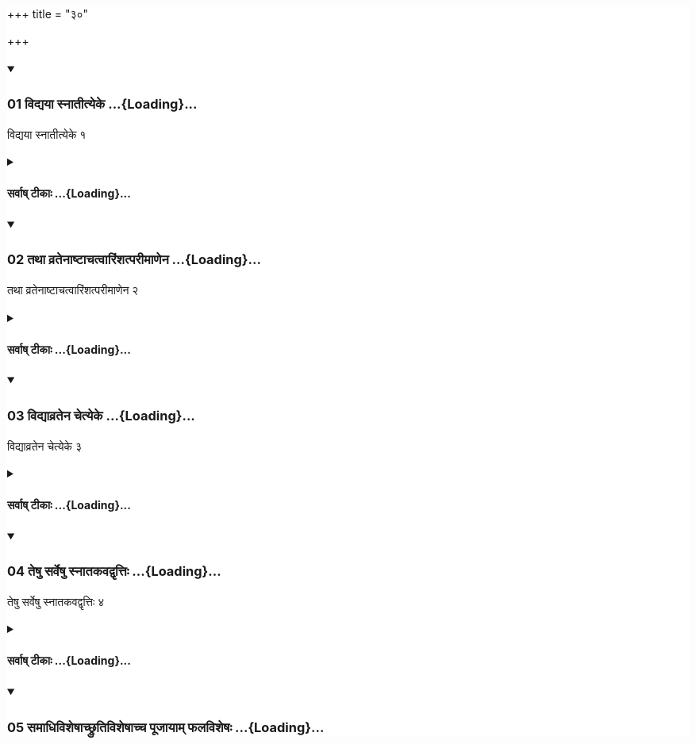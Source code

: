 +++
title = "३०"

+++

<div class="js_include" includetitle="true" newlevelforh1="3" unfilled url="/vedAH_yajuH/taittirIyam/sUtram/ApastambaH/dharma-sUtram/vishvAsa-prastutiH/1/11/30/01_vidyayA_snAtItyeke.md">
<details open><summary><h3>01 विद्यया स्नातीत्येके ...{Loading}...</h3></summary>

विद्यया स्नातीत्येके १
</details>
</div>
<div class="js_include collapsed" newlevelforh1="4" title="सर्वाष् टीकाः" unfilled url="/vedAH_yajuH/taittirIyam/sUtram/ApastambaH/dharma-sUtram/sarvASh_TIkAH/1/11/30/01_vidyayA_snAtItyeke.md">
<details><summary><h4>सर्वाष् टीकाः ...{Loading}...</h4></summary></details>
</div>
<div class="js_include" includetitle="true" newlevelforh1="3" unfilled url="/vedAH_yajuH/taittirIyam/sUtram/ApastambaH/dharma-sUtram/vishvAsa-prastutiH/1/11/30/02_tathA_vratenAShTAchatvAriMshatparImANena.md">
<details open><summary><h3>02 तथा व्रतेनाष्टाचत्वारिंशत्परीमाणेन ...{Loading}...</h3></summary>

तथा व्रतेनाष्टाचत्वारिंशत्परीमाणेन २
</details>
</div>
<div class="js_include collapsed" newlevelforh1="4" title="सर्वाष् टीकाः" unfilled url="/vedAH_yajuH/taittirIyam/sUtram/ApastambaH/dharma-sUtram/sarvASh_TIkAH/1/11/30/02_tathA_vratenAShTAchatvAriMshatparImANena.md">
<details><summary><h4>सर्वाष् टीकाः ...{Loading}...</h4></summary></details>
</div>
<div class="js_include" includetitle="true" newlevelforh1="3" unfilled url="/vedAH_yajuH/taittirIyam/sUtram/ApastambaH/dharma-sUtram/vishvAsa-prastutiH/1/11/30/03_vidyAvratena_chetyeke.md">
<details open><summary><h3>03 विद्याव्रतेन चेत्येके ...{Loading}...</h3></summary>

विद्याव्रतेन चेत्येके ३
</details>
</div>
<div class="js_include collapsed" newlevelforh1="4" title="सर्वाष् टीकाः" unfilled url="/vedAH_yajuH/taittirIyam/sUtram/ApastambaH/dharma-sUtram/sarvASh_TIkAH/1/11/30/03_vidyAvratena_chetyeke.md">
<details><summary><h4>सर्वाष् टीकाः ...{Loading}...</h4></summary></details>
</div>
<div class="js_include" includetitle="true" newlevelforh1="3" unfilled url="/vedAH_yajuH/taittirIyam/sUtram/ApastambaH/dharma-sUtram/vishvAsa-prastutiH/1/11/30/04_teShu_sarveShu_snAtakavadvRttiH.md">
<details open><summary><h3>04 तेषु सर्वेषु स्नातकवद्वृत्तिः ...{Loading}...</h3></summary>

तेषु सर्वेषु स्नातकवद्वृत्तिः ४
</details>
</div>
<div class="js_include collapsed" newlevelforh1="4" title="सर्वाष् टीकाः" unfilled url="/vedAH_yajuH/taittirIyam/sUtram/ApastambaH/dharma-sUtram/sarvASh_TIkAH/1/11/30/04_teShu_sarveShu_snAtakavadvRttiH.md">
<details><summary><h4>सर्वाष् टीकाः ...{Loading}...</h4></summary></details>
</div>
<div class="js_include" includetitle="true" newlevelforh1="3" unfilled url="/vedAH_yajuH/taittirIyam/sUtram/ApastambaH/dharma-sUtram/vishvAsa-prastutiH/1/11/30/05_samAdhivisheShAchChrutivisheShAchcha_pUjAyAm_phalavisheShaH.md">
<details open><summary><h3>05 समाधिविशेषाच्छ्रुतिविशेषाच्च पूजायाम् फलविशेषः ...{Loading}...</h3></summary>
